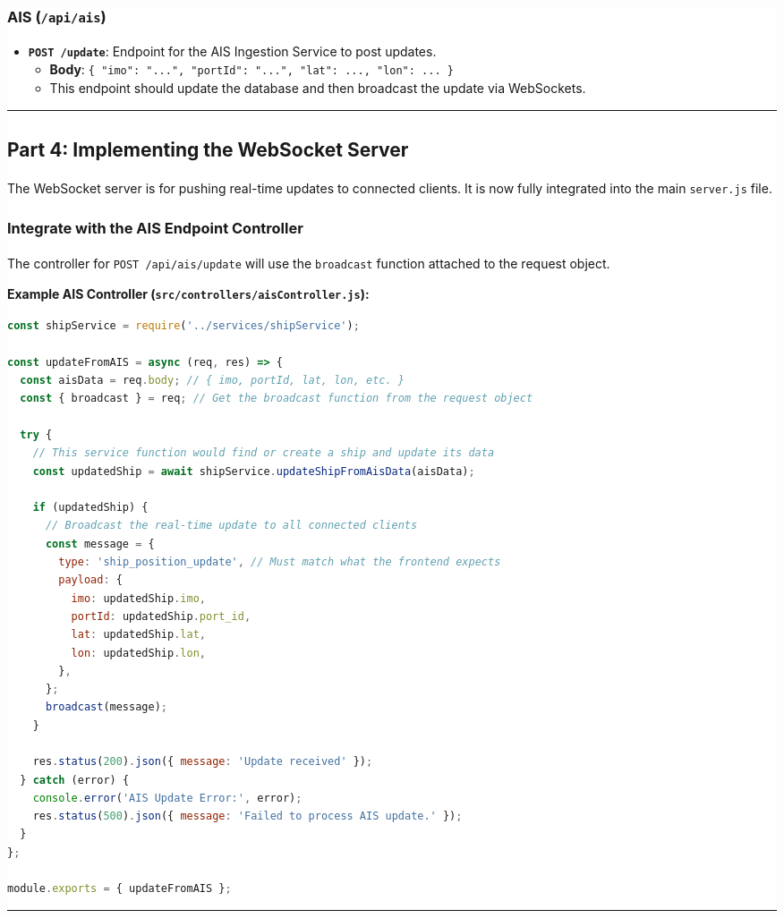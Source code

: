 ### AIS (`/api/ais`)
-   **`POST /update`**: Endpoint for the AIS Ingestion Service to post updates.
    -   **Body**: `{ "imo": "...", "portId": "...", "lat": ..., "lon": ... }`
    -   This endpoint should update the database and then broadcast the update via WebSockets.

---

## Part 4: Implementing the WebSocket Server

The WebSocket server is for pushing real-time updates to connected clients. It is now fully integrated into the main `server.js` file.

### Integrate with the AIS Endpoint Controller

The controller for `POST /api/ais/update` will use the `broadcast` function attached to the request object.

**Example AIS Controller (`src/controllers/aisController.js`):**
```javascript
const shipService = require('../services/shipService');

const updateFromAIS = async (req, res) => {
  const aisData = req.body; // { imo, portId, lat, lon, etc. }
  const { broadcast } = req; // Get the broadcast function from the request object

  try {
    // This service function would find or create a ship and update its data
    const updatedShip = await shipService.updateShipFromAisData(aisData);

    if (updatedShip) {
      // Broadcast the real-time update to all connected clients
      const message = {
        type: 'ship_position_update', // Must match what the frontend expects
        payload: {
          imo: updatedShip.imo,
          portId: updatedShip.port_id,
          lat: updatedShip.lat,
          lon: updatedShip.lon,
        },
      };
      broadcast(message);
    }

    res.status(200).json({ message: 'Update received' });
  } catch (error) {
    console.error('AIS Update Error:', error);
    res.status(500).json({ message: 'Failed to process AIS update.' });
  }
};

module.exports = { updateFromAIS };
```

---